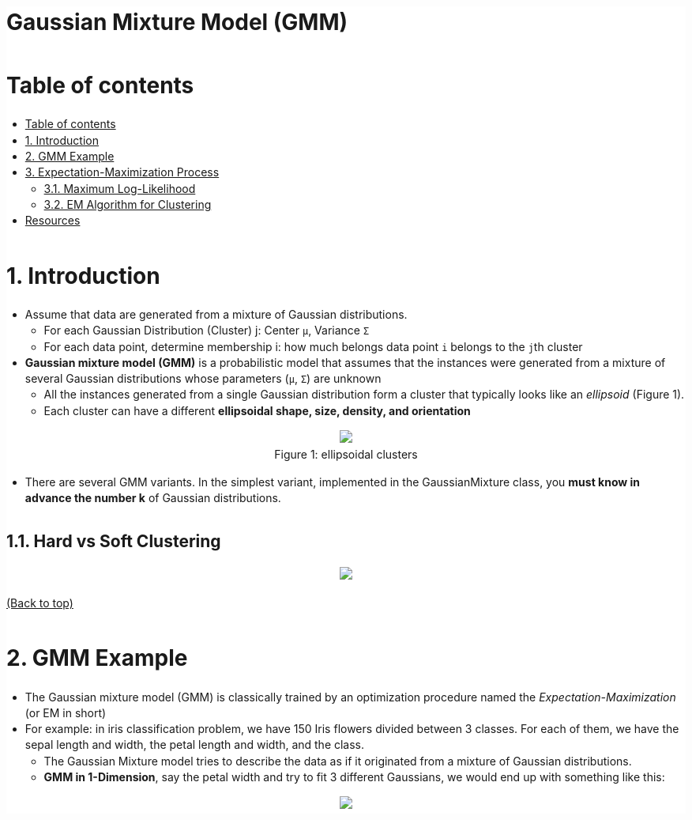 # Gaussian Mixture Model (GMM) 

# Table of contents
- [Table of contents](#table-of-contents)
- [1. Introduction](#1-introduction)
- [2. GMM Example](#2-gmm-example)
- [3. Expectation-Maximization Process](#3-expectation-maximization-process)
  - [3.1. Maximum Log-Likelihood ](#31-maximum-log-likelihood) 
  - [3.2. EM Algorithm for Clustering](#32-em-algorithm-for-clustering)
- [Resources](#resources)

# 1. Introduction
- Assume that data are generated from a mixture of Gaussian distributions.
  - For each Gaussian Distribution (Cluster) j: Center `μ`, Variance `Σ`
  - For each data point, determine membership i: how much belongs data point `i` belongs to the `j`th cluster
- **Gaussian mixture model (GMM)** is a probabilistic model that assumes that the instances were generated from a mixture of several Gaussian distributions whose parameters (`μ`, `Σ`) are unknown
  - All the instances generated from a single Gaussian distribution form a cluster that typically looks like an *ellipsoid* (Figure 1). 
  - Each cluster can have a different **ellipsoidal shape, size, density, and orientation**
<p align="center">
<img src="https://user-images.githubusercontent.com/64508435/162021995-f2bfaff0-f879-4ca1-9c99-2e038b4f56ef.png" width="400" /><br>Figure 1: ellipsoidal clusters
</p>

- There are several GMM variants. In the simplest variant, implemented in the GaussianMixture class, you **must know in advance the number k** of Gaussian distributions.
## 1.1. Hard vs Soft Clustering
<p align="center">
<img src="https://user-images.githubusercontent.com/64508435/162028394-59838624-418b-47dc-879f-70ed206d4242.png" width="400" />
</p>



[(Back to top)](#table-of-contents)

# 2. GMM Example
- The Gaussian mixture model (GMM) is classically trained by an optimization procedure named the *Expectation-Maximization* (or EM in short)
- For example: in iris classification problem, we have 150 Iris flowers divided between 3 classes. For each of them, we have the sepal length and width, the petal length and width, and the class.
  - The Gaussian Mixture model tries to describe the data as if it originated from a mixture of Gaussian distributions. 
  - **GMM in 1-Dimension**, say the petal width and try to fit 3 different Gaussians, we would end up with something like this:
<p align="center">
<img src="https://user-images.githubusercontent.com/64508435/162023276-b2bdc6ff-8b50-463d-9906-478a60ffd8ed.png" width="400" />
</p>
